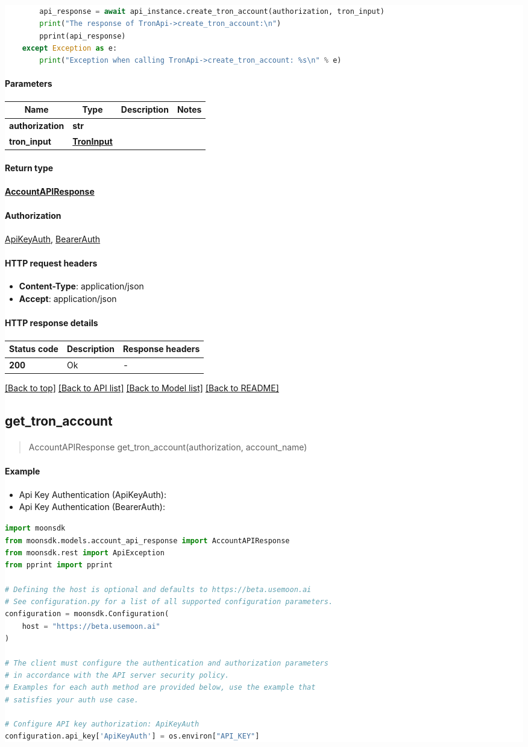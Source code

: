 ```python
        api_response = await api_instance.create_tron_account(authorization, tron_input)
        print("The response of TronApi->create_tron_account:\n")
        pprint(api_response)
    except Exception as e:
        print("Exception when calling TronApi->create_tron_account: %s\n" % e)
```

#### Parameters

| Name              | Type                          | Description | Notes |
| ----------------- | ----------------------------- | ----------- | ----- |
| **authorization** | **str**                       |             |       |
| **tron\_input**   | [**TronInput**](troninput.md) |             |       |

#### Return type

[**AccountAPIResponse**](accountapiresponse.md)

#### Authorization

[ApiKeyAuth](./#ApiKeyAuth), [BearerAuth](./#BearerAuth)

#### HTTP request headers

* **Content-Type**: application/json
* **Accept**: application/json

#### HTTP response details

| Status code | Description | Response headers |
| ----------- | ----------- | ---------------- |
| **200**     | Ok          | -                |

[\[Back to top\]](tronapi.md) [\[Back to API list\]](./#documentation-for-api-endpoints) [\[Back to Model list\]](./#documentation-for-models) [\[Back to README\]](./)

## **get\_tron\_account**

> AccountAPIResponse get\_tron\_account(authorization, account\_name)

#### Example

* Api Key Authentication (ApiKeyAuth):
* Api Key Authentication (BearerAuth):

```python
import moonsdk
from moonsdk.models.account_api_response import AccountAPIResponse
from moonsdk.rest import ApiException
from pprint import pprint

# Defining the host is optional and defaults to https://beta.usemoon.ai
# See configuration.py for a list of all supported configuration parameters.
configuration = moonsdk.Configuration(
    host = "https://beta.usemoon.ai"
)

# The client must configure the authentication and authorization parameters
# in accordance with the API server security policy.
# Examples for each auth method are provided below, use the example that
# satisfies your auth use case.

# Configure API key authorization: ApiKeyAuth
configuration.api_key['ApiKeyAuth'] = os.environ["API_KEY"]

```